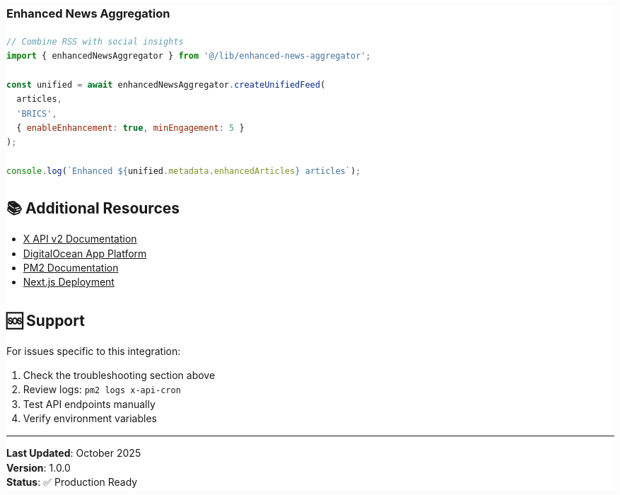 ### Enhanced News Aggregation
```javascript
// Combine RSS with social insights
import { enhancedNewsAggregator } from '@/lib/enhanced-news-aggregator';

const unified = await enhancedNewsAggregator.createUnifiedFeed(
  articles, 
  'BRICS',
  { enableEnhancement: true, minEngagement: 5 }
);

console.log(`Enhanced ${unified.metadata.enhancedArticles} articles`);
```

## 📚 Additional Resources

- [X API v2 Documentation](https://developer.x.com/en/docs/x-api)
- [DigitalOcean App Platform](https://docs.digitalocean.com/products/app-platform/)
- [PM2 Documentation](https://pm2.keymetrics.io/docs/)
- [Next.js Deployment](https://nextjs.org/docs/deployment)

## 🆘 Support

For issues specific to this integration:
1. Check the troubleshooting section above
2. Review logs: `pm2 logs x-api-cron`
3. Test API endpoints manually
4. Verify environment variables

---

**Last Updated**: October 2025  
**Version**: 1.0.0  
**Status**: ✅ Production Ready